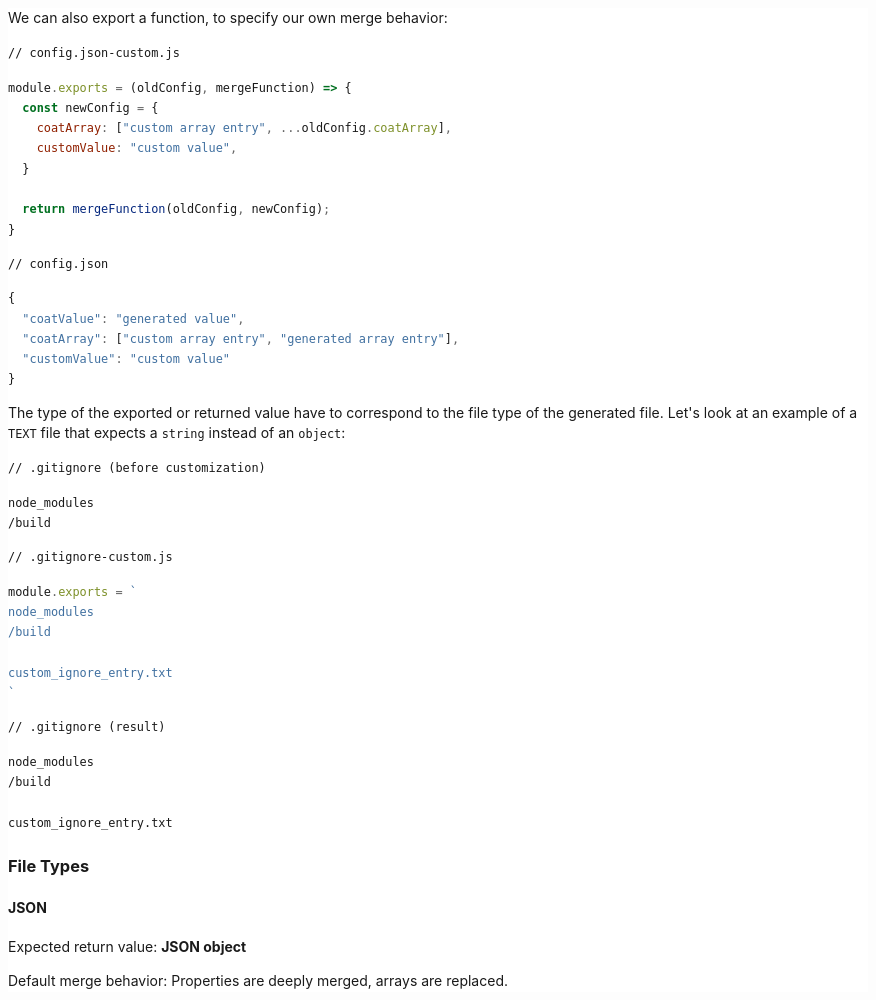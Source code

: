 We can also export a function, to specify our own merge behavior:

`// config.json-custom.js`
```js
module.exports = (oldConfig, mergeFunction) => {
  const newConfig = {
    coatArray: ["custom array entry", ...oldConfig.coatArray],
    customValue: "custom value",
  }

  return mergeFunction(oldConfig, newConfig);
}
```
`// config.json`
```js
{
  "coatValue": "generated value",
  "coatArray": ["custom array entry", "generated array entry"],
  "customValue": "custom value"
}
```

The type of the exported or returned value have to correspond to the file type of the generated file. Let's look at an example of a `TEXT` file that expects a `string` instead of an `object`:

`// .gitignore (before customization)`
```
node_modules
/build
```

`// .gitignore-custom.js`
```js
module.exports = `
node_modules
/build

custom_ignore_entry.txt
`
```

`// .gitignore (result)`
```
node_modules
/build

custom_ignore_entry.txt
```

### File Types

#### JSON

Expected return value: **JSON object**

Default merge behavior: Properties are deeply merged, arrays are replaced.
